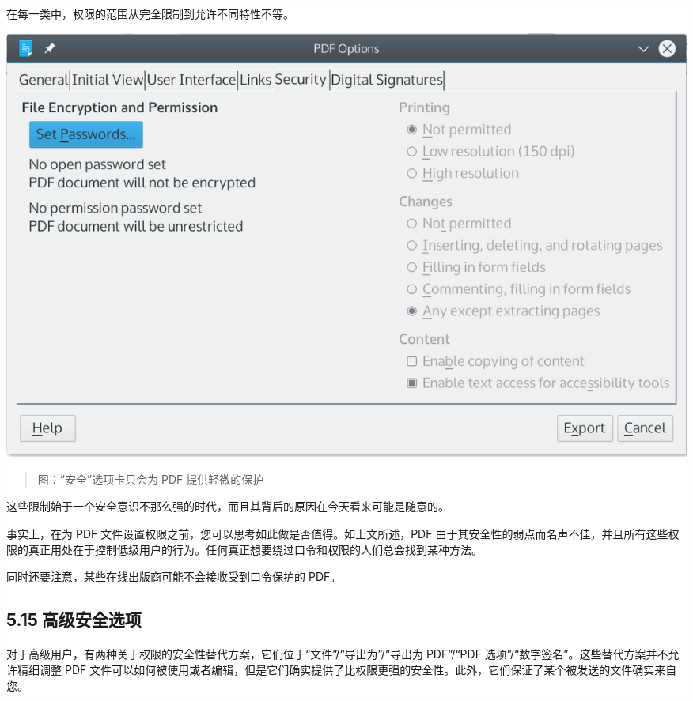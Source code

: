 在每一类中，权限的范围从完全限制到允许不同特性不等。

![](images/image-025.png)

> 图：“安全”选项卡只会为 PDF 提供轻微的保护

这些限制始于一个安全意识不那么强的时代，而且其背后的原因在今天看来可能是随意的。

事实上，在为 PDF 文件设置权限之前，您可以思考如此做是否值得。如上文所述，PDF 由于其安全性的弱点而名声不佳，并且所有这些权限的真正用处在于控制低级用户的行为。任何真正想要绕过口令和权限的人们总会找到某种方法。

同时还要注意，某些在线出版商可能不会接收受到口令保护的 PDF。

## 5.15 高级安全选项

对于高级用户，有两种关于权限的安全性替代方案，它们位于“文件”/“导出为”/“导出为 PDF”/“PDF 选项”/“数字签名”。这些替代方案并不允许精细调整 PDF 文件可以如何被使用或者编辑，但是它们确实提供了比权限更强的安全性。此外，它们保证了某个被发送的文件确实来自您。
